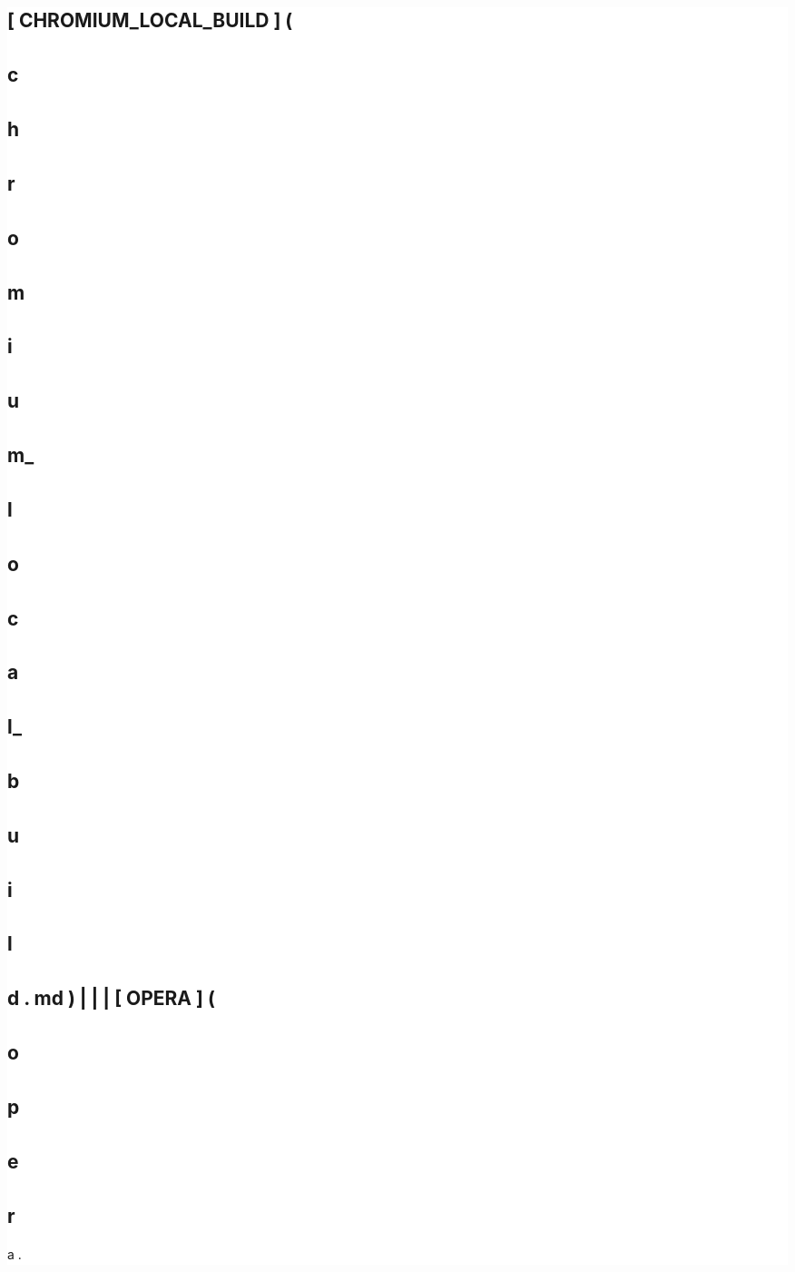 [
CHROMIUM_LOCAL_BUILD
]
(
-
c
-
h
-
r
-
o
-
m
-
i
-
u
-
m_
-
l
-
o
-
c
-
a
-
l_
-
b
-
u
-
i
-
l
-
d
.
md
)
|
|
|
[
OPERA
]
(
-
o
-
p
-
e
-
r
-
a
.
